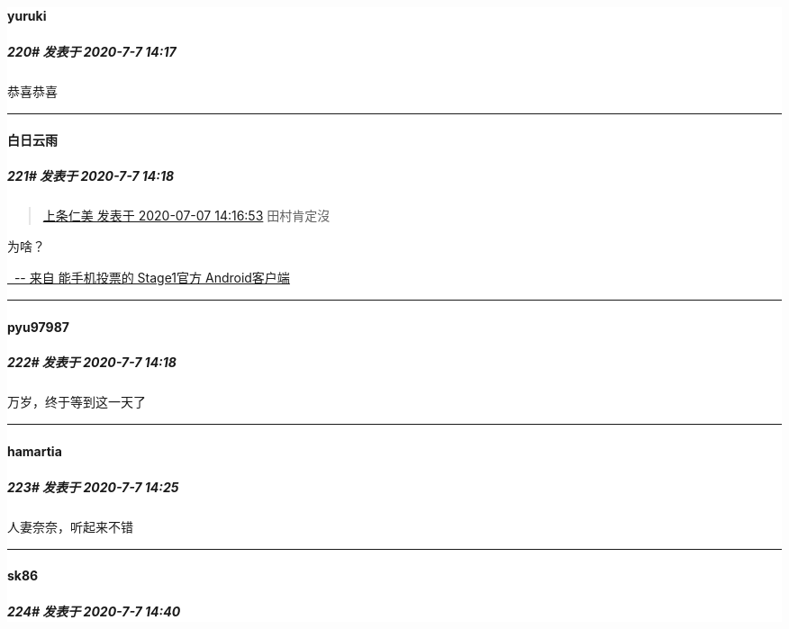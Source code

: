 ####  yuruki  
##### 220#       发表于 2020-7-7 14:17




恭喜恭喜







*****

####  白日云雨  
##### 221#       发表于 2020-7-7 14:18



<blockquote><a href="httphttps://bbs.saraba1st.com/2b/forum.php?mod=redirect&amp;goto=findpost&amp;pid=48103307&amp;ptid=1946302" target="_blank">上条仁美 发表于 2020-07-07 14:16:53</a>
田村肯定沒</blockquote>为啥？

[  -- 来自 能手机投票的 Stage1官方 Android客户端](https://www.coolapk.com/apk/140634)







*****

####  pyu97987  
##### 222#       发表于 2020-7-7 14:18




万岁，终于等到这一天了







*****

####  hamartia  
##### 223#       发表于 2020-7-7 14:25




人妻奈奈，听起来不错







*****

####  sk86  
##### 224#       发表于 2020-7-7 14:40
